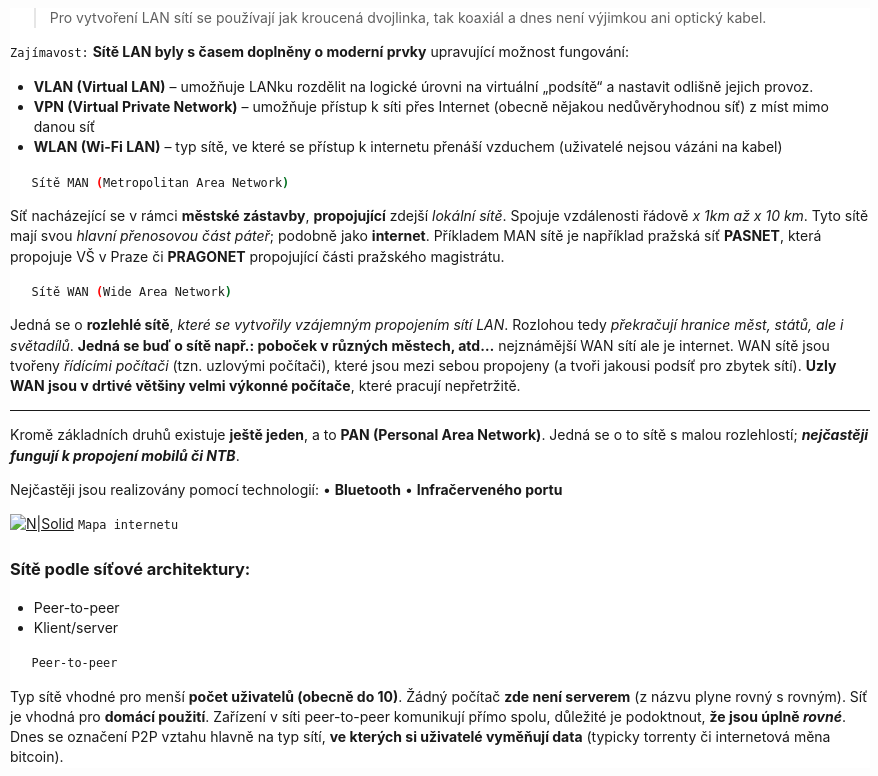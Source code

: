 >Pro vytvoření LAN sítí se používají jak kroucená dvojlinka, tak koaxiál a dnes není výjimkou ani optický kabel.

`Zajímavost:`
**Sítě LAN byly s časem doplněny o moderní prvky** upravující možnost fungování:
-	**VLAN (Virtual LAN)** – umožňuje LANku rozdělit na logické úrovni na virtuální „podsítě“ a nastavit odlišně jejich provoz.
-	**VPN (Virtual Private Network)** – umožňuje přístup k síti přes Internet (obecně nějakou nedůvěryhodnou síť) z míst mimo danou síť
-	**WLAN (Wi-Fi LAN)** – typ sítě, ve které se přístup k internetu přenáší vzduchem (uživatelé nejsou vázáni na kabel)

```sh
   Sítě MAN (Metropolitan Area Network)
``` 
Síť nacházející se v rámci **městské zástavby**, **propojující** zdejší _lokální sítě_. Spojuje vzdálenosti řádově _x 1km až x 10 km_. Tyto sítě mají svou _hlavní přenosovou část páteř_; podobně jako **internet**.
Příkladem MAN sítě je například pražská síť **PASNET**, která propojuje VŠ v Praze či **PRAGONET** propojující části pražského magistrátu.

```sh
   Sítě WAN (Wide Area Network)
``` 
Jedná se o **rozlehlé sítě**, _které se vytvořily vzájemným propojením sítí LAN_. Rozlohou tedy _překračují hranice měst, států, ale i světadílů_. **Jedná se buď o sítě např.: poboček v různých městech, atd…** nejznámější WAN sítí ale je internet.
WAN sítě jsou tvořeny _řídícími počítači_ (tzn. uzlovými počítači), které jsou mezi sebou propojeny (a tvoři jakousi podsíť pro zbytek sítí). **Uzly WAN jsou v drtivé většiny velmi výkonné počítače**, které pracují nepřetržitě.

---
Kromě základních druhů existuje **ještě jeden**, a to **PAN (Personal Area Network)**. Jedná se o to sítě s malou rozlehlostí; **_nejčastěji fungují k propojení mobilů či NTB_**.

Nejčastěji jsou realizovány pomocí technologií:
•	**Bluetooth**
•	**Infračerveného portu**

[![N|Solid](https://webadmin.endora.cz/user/filemanager/download/matura.jednoduse.cz/web/pictures?file=%2Fmatura.jednoduse.cz%2Fweb%2Fpictures%2F1_11_mapa_internetu.jpg
)](https://nodesource.com/products/nsolid)
`Mapa internetu`

### Sítě podle síťové architektury: 
-	Peer-to-peer
-	Klient/server

```sh
   Peer-to-peer
``` 
Typ sítě vhodné pro menší **počet uživatelů (obecně do 10)**. Žádný počítač **zde není serverem** (z názvu plyne rovný s rovným). Síť je vhodná pro **domácí použití**. Zařízení v síti peer-to-peer komunikují přímo spolu, důležité je podoktnout, **že jsou úplně _rovné_**.
Dnes se označení P2P vztahu hlavně na typ sítí, **ve kterých si uživatelé vyměňují data** (typicky torrenty či internetová měna bitcoin).
